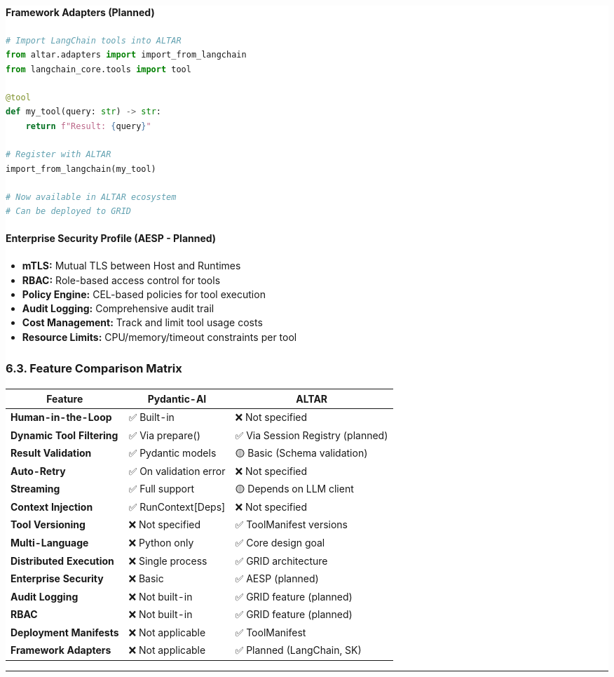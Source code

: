 #### Framework Adapters (Planned)
```python
# Import LangChain tools into ALTAR
from altar.adapters import import_from_langchain
from langchain_core.tools import tool

@tool
def my_tool(query: str) -> str:
    return f"Result: {query}"

# Register with ALTAR
import_from_langchain(my_tool)

# Now available in ALTAR ecosystem
# Can be deployed to GRID
```

#### Enterprise Security Profile (AESP - Planned)
- **mTLS:** Mutual TLS between Host and Runtimes
- **RBAC:** Role-based access control for tools
- **Policy Engine:** CEL-based policies for tool execution
- **Audit Logging:** Comprehensive audit trail
- **Cost Management:** Track and limit tool usage costs
- **Resource Limits:** CPU/memory/timeout constraints per tool

### 6.3. Feature Comparison Matrix

| Feature | Pydantic-AI | ALTAR |
|---------|-------------|-------|
| **Human-in-the-Loop** | ✅ Built-in | ❌ Not specified |
| **Dynamic Tool Filtering** | ✅ Via prepare() | ✅ Via Session Registry (planned) |
| **Result Validation** | ✅ Pydantic models | 🟡 Basic (Schema validation) |
| **Auto-Retry** | ✅ On validation error | ❌ Not specified |
| **Streaming** | ✅ Full support | 🟡 Depends on LLM client |
| **Context Injection** | ✅ RunContext[Deps] | ❌ Not specified |
| **Tool Versioning** | ❌ Not specified | ✅ ToolManifest versions |
| **Multi-Language** | ❌ Python only | ✅ Core design goal |
| **Distributed Execution** | ❌ Single process | ✅ GRID architecture |
| **Enterprise Security** | ❌ Basic | ✅ AESP (planned) |
| **Audit Logging** | ❌ Not built-in | ✅ GRID feature (planned) |
| **RBAC** | ❌ Not built-in | ✅ GRID feature (planned) |
| **Deployment Manifests** | ❌ Not applicable | ✅ ToolManifest |
| **Framework Adapters** | ❌ Not applicable | ✅ Planned (LangChain, SK) |

---